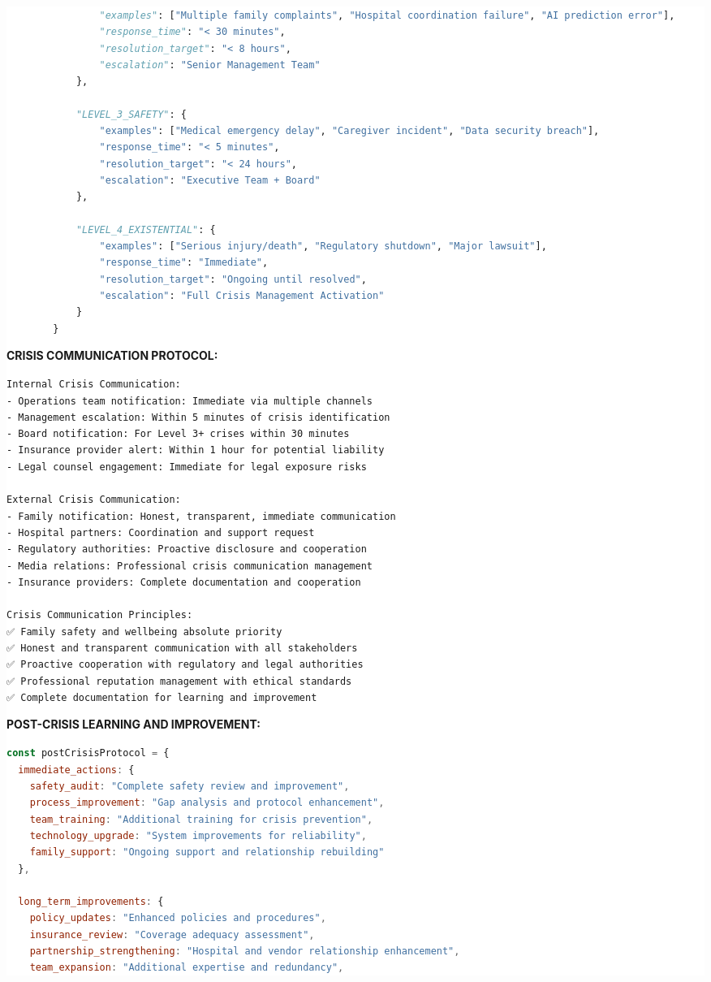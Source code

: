 ```python
                "examples": ["Multiple family complaints", "Hospital coordination failure", "AI prediction error"],
                "response_time": "< 30 minutes", 
                "resolution_target": "< 8 hours",
                "escalation": "Senior Management Team"
            },
            
            "LEVEL_3_SAFETY": {
                "examples": ["Medical emergency delay", "Caregiver incident", "Data security breach"],
                "response_time": "< 5 minutes",
                "resolution_target": "< 24 hours", 
                "escalation": "Executive Team + Board"
            },
            
            "LEVEL_4_EXISTENTIAL": {
                "examples": ["Serious injury/death", "Regulatory shutdown", "Major lawsuit"],
                "response_time": "Immediate",
                "resolution_target": "Ongoing until resolved",
                "escalation": "Full Crisis Management Activation"
            }
        }
```

**CRISIS COMMUNICATION PROTOCOL:**
```
Internal Crisis Communication:
- Operations team notification: Immediate via multiple channels
- Management escalation: Within 5 minutes of crisis identification
- Board notification: For Level 3+ crises within 30 minutes
- Insurance provider alert: Within 1 hour for potential liability
- Legal counsel engagement: Immediate for legal exposure risks

External Crisis Communication:
- Family notification: Honest, transparent, immediate communication
- Hospital partners: Coordination and support request
- Regulatory authorities: Proactive disclosure and cooperation
- Media relations: Professional crisis communication management
- Insurance providers: Complete documentation and cooperation

Crisis Communication Principles:
✅ Family safety and wellbeing absolute priority
✅ Honest and transparent communication with all stakeholders
✅ Proactive cooperation with regulatory and legal authorities
✅ Professional reputation management with ethical standards
✅ Complete documentation for learning and improvement
```

**POST-CRISIS LEARNING AND IMPROVEMENT:**
```javascript
const postCrisisProtocol = {
  immediate_actions: {
    safety_audit: "Complete safety review and improvement",
    process_improvement: "Gap analysis and protocol enhancement", 
    team_training: "Additional training for crisis prevention",
    technology_upgrade: "System improvements for reliability",
    family_support: "Ongoing support and relationship rebuilding"
  },
  
  long_term_improvements: {
    policy_updates: "Enhanced policies and procedures",
    insurance_review: "Coverage adequacy assessment",
    partnership_strengthening: "Hospital and vendor relationship enhancement",
    team_expansion: "Additional expertise and redundancy",
```